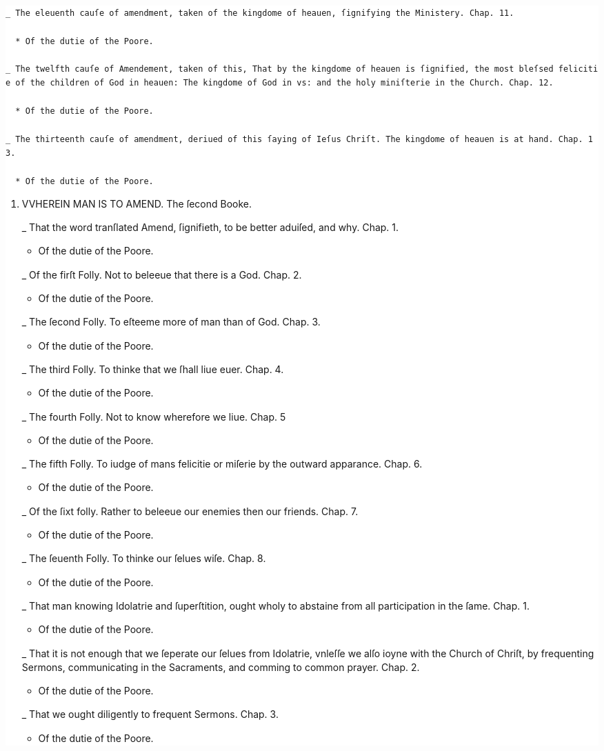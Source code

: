     _ The eleuenth cauſe of amendment, taken of the kingdome of heauen, ſignifying the Ministery. Chap. 11.

      * Of the dutie of the Poore.

    _ The twelfth cauſe of Amendement, taken of this, That by the kingdome of heauen is ſignified, the most bleſsed felicitie of the children of God in heauen: The kingdome of God in vs: and the holy miniſterie in the Church. Chap. 12.

      * Of the dutie of the Poore.

    _ The thirteenth cauſe of amendment, deriued of this ſaying of Ieſus Chriſt. The kingdome of heauen is at hand. Chap. 13.

      * Of the dutie of the Poore.

1. VVHEREIN MAN IS TO AMEND. The ſecond Booke.

    _ That the word tranſlated Amend, ſignifieth, to be better aduiſed, and why. Chap. 1.

      * Of the dutie of the Poore.

    _ Of the firſt Folly. Not to beleeue that there is a God. Chap. 2.

      * Of the dutie of the Poore.

    _ The ſecond Folly. To eſteeme more of man than of God. Chap. 3.

      * Of the dutie of the Poore.

    _ The third Folly. To thinke that we ſhall liue euer. Chap. 4.

      * Of the dutie of the Poore.

    _ The fourth Folly. Not to know wherefore we liue. Chap. 5

      * Of the dutie of the Poore.

    _ The fifth Folly. To iudge of mans felicitie or miſerie by the outward apparance. Chap. 6.

      * Of the dutie of the Poore.

    _ Of the ſixt folly. Rather to beleeue our enemies then our friends. Chap. 7.

      * Of the dutie of the Poore.

    _ The ſeuenth Folly. To thinke our ſelues wiſe. Chap. 8.

      * Of the dutie of the Poore.

    _ That man knowing Idolatrie and ſuperſtition, ought wholy to abstaine from all participation in the ſame. Chap. 1.

      * Of the dutie of the Poore.

    _ That it is not enough that we ſeperate our ſelues from Idolatrie, vnleſſe we alſo ioyne with the Church of Chriſt, by frequenting Sermons, communicating in the Sacraments, and comming to common prayer. Chap. 2.

      * Of the dutie of the Poore.

    _ That we ought diligently to frequent Sermons. Chap. 3.

      * Of the dutie of the Poore.
